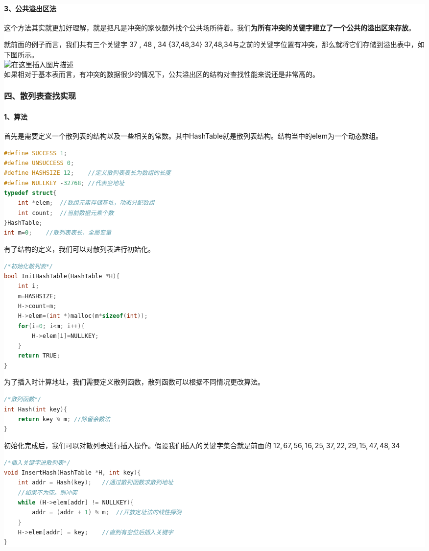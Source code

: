 #### 3、公共溢出区法

这个方法其实就更加好理解，就是把凡是冲突的家伙额外找个公共场所待着。我们**为所有冲突的关键字建立了一个公共的溢出区来存放**。

就前面的例子而言，我们共有三个关键字 37 , 48 , 34 {37,48,34} 37,48,34与之前的关键字位置有冲突，那么就将它们存储到溢出表中，如下图所示。  
![在这里插入图片描述](https://i-blog.csdnimg.cn/blog_migrate/8b85c18b03cede7a6fbaa6ec90b136fc.png#pic_center)  
如果相对于基本表而言，有冲突的数据很少的情况下，公共溢出区的结构对查找性能来说还是非常高的。

### 四、散列表查找实现

#### 1、算法

首先是需要定义一个散列表的结构以及一些相关的常数。其中HashTable就是散列表结构。结构当中的elem为一个动态数组。

```c
#define SUCCESS 1;
#define UNSUCCESS 0;
#define HASHSIZE 12;	//定义散列表表长为数组的长度
#define NULLKEY -32768;	//代表空地址
typedef struct{
	int *elem;	//数组元素存储基址，动态分配数组
	int count;	//当前数据元素个数
}HashTable;
int m=0;	//散列表表长，全局变量
```

有了结构的定义，我们可以对散列表进行初始化。

```c
/*初始化散列表*/
bool InitHashTable(HashTable *H){
	int i;
	m=HASHSIZE;
	H->count=m;
	H->elem=(int *)malloc(m*sizeof(int));
	for(i=0; i<m; i++){
		H->elem[i]=NULLKEY;
	}
	return TRUE;
}
```

为了插入时计算地址，我们需要定义散列函数，散列函数可以根据不同情况更改算法。

```c
/*散列函数*/
int Hash(int key){
	return key % m;	//除留余数法
}
```

初始化完成后，我们可以对散列表进行插入操作。假设我们插入的关键字集合就是前面的 ${ 12 , 67 , 56 , 16 , 25 , 37 , 22 , 29 , 15 , 47 , 48 , 34 }$ 

```c
/*插入关键字进散列表*/
void InsertHash(HashTable *H, int key){
	int addr = Hash(key);	//通过散列函数求散列地址
	//如果不为空。则冲突
	while (H->elem[addr] != NULLKEY){
		addr = (addr + 1) % m;	//开放定址法的线性探测
	}
	H->elem[addr] = key;	//直到有空位后插入关键字
}
```

